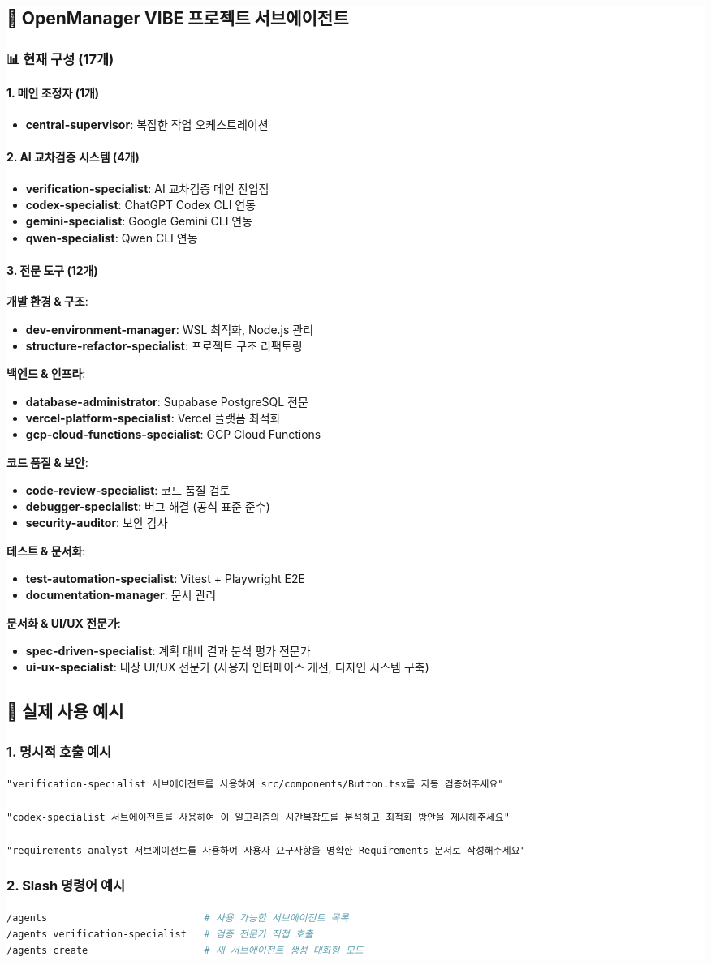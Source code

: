 ## 🎯 OpenManager VIBE 프로젝트 서브에이전트

### 📊 현재 구성 (17개)

#### 1. 메인 조정자 (1개)
- **central-supervisor**: 복잡한 작업 오케스트레이션

#### 2. AI 교차검증 시스템 (4개)
- **verification-specialist**: AI 교차검증 메인 진입점
- **codex-specialist**: ChatGPT Codex CLI 연동
- **gemini-specialist**: Google Gemini CLI 연동  
- **qwen-specialist**: Qwen CLI 연동

#### 3. 전문 도구 (12개)

**개발 환경 & 구조**:
- **dev-environment-manager**: WSL 최적화, Node.js 관리
- **structure-refactor-specialist**: 프로젝트 구조 리팩토링

**백엔드 & 인프라**:
- **database-administrator**: Supabase PostgreSQL 전문
- **vercel-platform-specialist**: Vercel 플랫폼 최적화
- **gcp-cloud-functions-specialist**: GCP Cloud Functions

**코드 품질 & 보안**:
- **code-review-specialist**: 코드 품질 검토
- **debugger-specialist**: 버그 해결 (공식 표준 준수)
- **security-auditor**: 보안 감사

**테스트 & 문서화**:
- **test-automation-specialist**: Vitest + Playwright E2E
- **documentation-manager**: 문서 관리

**문서화 & UI/UX 전문가**:
- **spec-driven-specialist**: 계획 대비 결과 분석 평가 전문가
- **ui-ux-specialist**: 내장 UI/UX 전문가 (사용자 인터페이스 개선, 디자인 시스템 구축)

## 🔄 실제 사용 예시

### 1. 명시적 호출 예시

```
"verification-specialist 서브에이전트를 사용하여 src/components/Button.tsx를 자동 검증해주세요"

"codex-specialist 서브에이전트를 사용하여 이 알고리즘의 시간복잡도를 분석하고 최적화 방안을 제시해주세요"

"requirements-analyst 서브에이전트를 사용하여 사용자 요구사항을 명확한 Requirements 문서로 작성해주세요"
```

### 2. Slash 명령어 예시

```bash
/agents                           # 사용 가능한 서브에이전트 목록
/agents verification-specialist   # 검증 전문가 직접 호출
/agents create                    # 새 서브에이전트 생성 대화형 모드
```
